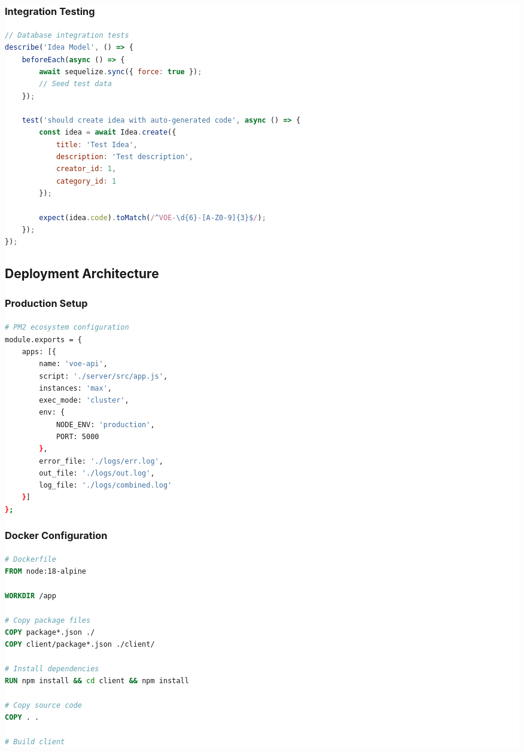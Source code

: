 ### Integration Testing
```javascript
// Database integration tests
describe('Idea Model', () => {
    beforeEach(async () => {
        await sequelize.sync({ force: true });
        // Seed test data
    });

    test('should create idea with auto-generated code', async () => {
        const idea = await Idea.create({
            title: 'Test Idea',
            description: 'Test description',
            creator_id: 1,
            category_id: 1
        });

        expect(idea.code).toMatch(/^VOE-\d{6}-[A-Z0-9]{3}$/);
    });
});
```

## Deployment Architecture

### Production Setup

```bash
# PM2 ecosystem configuration
module.exports = {
    apps: [{
        name: 'voe-api',
        script: './server/src/app.js',
        instances: 'max',
        exec_mode: 'cluster',
        env: {
            NODE_ENV: 'production',
            PORT: 5000
        },
        error_file: './logs/err.log',
        out_file: './logs/out.log',
        log_file: './logs/combined.log'
    }]
};
```

### Docker Configuration
```dockerfile
# Dockerfile
FROM node:18-alpine

WORKDIR /app

# Copy package files
COPY package*.json ./
COPY client/package*.json ./client/

# Install dependencies
RUN npm install && cd client && npm install

# Copy source code
COPY . .

# Build client
```